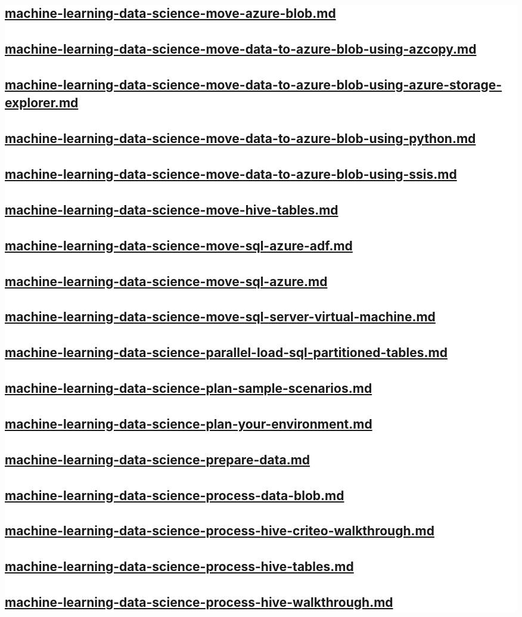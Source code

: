 ## [machine-learning-data-science-move-azure-blob.md](machine-learning-data-science-move-azure-blob.md)
## [machine-learning-data-science-move-data-to-azure-blob-using-azcopy.md](machine-learning-data-science-move-data-to-azure-blob-using-azcopy.md)
## [machine-learning-data-science-move-data-to-azure-blob-using-azure-storage-explorer.md](machine-learning-data-science-move-data-to-azure-blob-using-azure-storage-explorer.md)
## [machine-learning-data-science-move-data-to-azure-blob-using-python.md](machine-learning-data-science-move-data-to-azure-blob-using-python.md)
## [machine-learning-data-science-move-data-to-azure-blob-using-ssis.md](machine-learning-data-science-move-data-to-azure-blob-using-ssis.md)
## [machine-learning-data-science-move-hive-tables.md](machine-learning-data-science-move-hive-tables.md)
## [machine-learning-data-science-move-sql-azure-adf.md](machine-learning-data-science-move-sql-azure-adf.md)
## [machine-learning-data-science-move-sql-azure.md](machine-learning-data-science-move-sql-azure.md)
## [machine-learning-data-science-move-sql-server-virtual-machine.md](machine-learning-data-science-move-sql-server-virtual-machine.md)
## [machine-learning-data-science-parallel-load-sql-partitioned-tables.md](machine-learning-data-science-parallel-load-sql-partitioned-tables.md)
## [machine-learning-data-science-plan-sample-scenarios.md](machine-learning-data-science-plan-sample-scenarios.md)
## [machine-learning-data-science-plan-your-environment.md](machine-learning-data-science-plan-your-environment.md)
## [machine-learning-data-science-prepare-data.md](machine-learning-data-science-prepare-data.md)
## [machine-learning-data-science-process-data-blob.md](machine-learning-data-science-process-data-blob.md)
## [machine-learning-data-science-process-hive-criteo-walkthrough.md](machine-learning-data-science-process-hive-criteo-walkthrough.md)
## [machine-learning-data-science-process-hive-tables.md](machine-learning-data-science-process-hive-tables.md)
## [machine-learning-data-science-process-hive-walkthrough.md](machine-learning-data-science-process-hive-walkthrough.md)